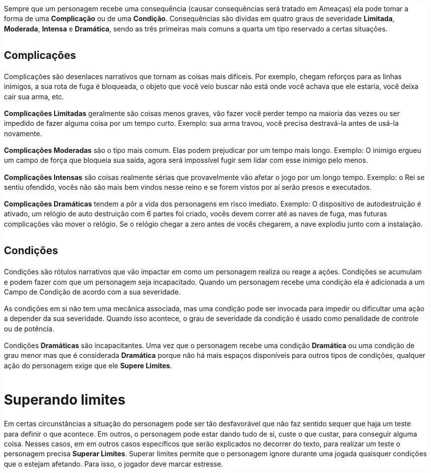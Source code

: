 Sempre que um personagem recebe uma consequência (causar consequências será tratado em Ameaças) ela pode tomar a forma de uma **Complicação** ou de uma **Condição**. Consequências são dividas em quatro graus de severidade **Limitada**, **Moderada**, **Intensa** e **Dramática**, sendo as três primeiras mais comuns a quarta um tipo reservado a certas situações.

## Complicações

Complicações são desenlaces narrativos que tornam as coisas mais difíceis. Por exemplo, chegam reforços para as linhas inimigos, a sua rota de fuga é bloqueada, o objeto que você veio buscar não está onde você achava que ele estaria, você deixa cair sua arma, etc.

**Complicações Limitadas** geralmente são coisas menos graves, vão fazer você perder tempo na maioria das vezes ou ser impedido de fazer alguma coisa por um tempo curto. Exemplo: sua arma travou, você precisa destravá-la antes de usá-la novamente.

**Complicações Moderadas** são o tipo mais comum. Elas podem prejudicar por um tempo mais longo. Exemplo: O inimigo ergueu um campo de força que bloqueia sua saída, agora será impossível fugir sem lidar com esse inimigo pelo menos.

**Complicações Intensas** são coisas realmente sérias que provavelmente vão afetar o jogo por um longo tempo. Exemplo: o Rei se sentiu ofendido, vocês não são mais bem vindos nesse reino e se forem vistos por aí serão presos e executados.

**Complicações Dramáticas** tendem a pôr a vida dos personagens em risco imediato. Exemplo: O dispositivo de autodestruição é ativado, um relógio de auto destruição com 6 partes foi criado, vocês devem correr até as naves de fuga, mas futuras complicações vão mover o relógio. Se o relógio chegar a zero antes de vocês chegarem, a nave explodiu junto com a instalação.

## Condições

Condições são rótulos narrativos que vão impactar em como um personagem realiza ou reage a ações. Condições se acumulam e podem fazer com que um personagem seja incapacitado. Quando um personagem recebe uma condição ela é adicionada a um Campo de Condição de acordo com a sua severidade.

As condições em si não tem uma mecânica associada, mas uma condição pode ser invocada para impedir ou dificultar uma ação a depender da sua severidade. Quando isso acontece, o grau de severidade da condição é usado como penalidade de controle ou de potência.

Condições **Dramáticas** são incapacitantes. Uma vez que o personagem recebe uma condição **Dramática** ou uma condição de grau menor mas que é considerada **Dramática** porque não há mais espaços disponíveis para outros tipos de condições, qualquer ação do personagem exige que ele **Supere Limites**. 

# Superando limites

Em certas circunstâncias a situação do personagem pode ser tão desfavorável que não faz sentido sequer que haja um teste para definir o que acontece. Em outros, o personagem pode estar dando tudo de si, custe o que custar, para conseguir alguma coisa. Nesses casos, em em outros casos específicos que serão explicados no decorrer do texto, para realizar um teste o personagem precisa **Superar Limites**. Superar limites permite que o personagem ignore durante uma jogada quaisquer condições que o estejam afetando. Para isso, o jogador deve marcar estresse.  